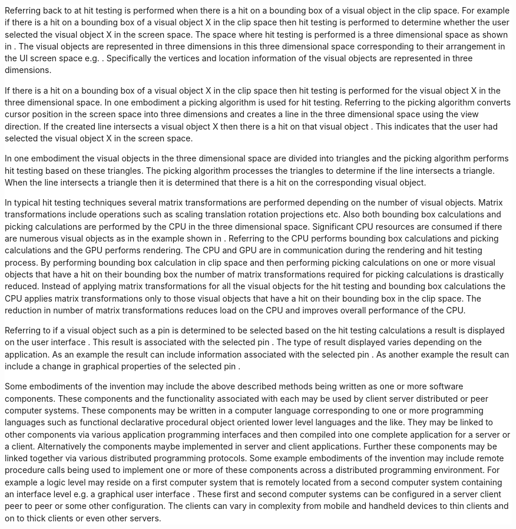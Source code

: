 Referring back to at hit testing is performed when there is a hit on a bounding box of a visual object in the clip space. For example if there is a hit on a bounding box of a visual object X in the clip space then hit testing is performed to determine whether the user selected the visual object X in the screen space. The space where hit testing is performed is a three dimensional space as shown in . The visual objects are represented in three dimensions in this three dimensional space corresponding to their arrangement in the UI screen space e.g. . Specifically the vertices and location information of the visual objects are represented in three dimensions.

If there is a hit on a bounding box of a visual object X in the clip space then hit testing is performed for the visual object X in the three dimensional space. In one embodiment a picking algorithm is used for hit testing. Referring to the picking algorithm converts cursor position in the screen space into three dimensions and creates a line in the three dimensional space using the view direction. If the created line intersects a visual object X then there is a hit on that visual object . This indicates that the user had selected the visual object X in the screen space.

In one embodiment the visual objects in the three dimensional space are divided into triangles and the picking algorithm performs hit testing based on these triangles. The picking algorithm processes the triangles to determine if the line intersects a triangle. When the line intersects a triangle then it is determined that there is a hit on the corresponding visual object.

In typical hit testing techniques several matrix transformations are performed depending on the number of visual objects. Matrix transformations include operations such as scaling translation rotation projections etc. Also both bounding box calculations and picking calculations are performed by the CPU in the three dimensional space. Significant CPU resources are consumed if there are numerous visual objects as in the example shown in . Referring to the CPU performs bounding box calculations and picking calculations and the GPU performs rendering. The CPU and GPU are in communication during the rendering and hit testing process. By performing bounding box calculation in clip space and then performing picking calculations on one or more visual objects that have a hit on their bounding box the number of matrix transformations required for picking calculations is drastically reduced. Instead of applying matrix transformations for all the visual objects for the hit testing and bounding box calculations the CPU applies matrix transformations only to those visual objects that have a hit on their bounding box in the clip space. The reduction in number of matrix transformations reduces load on the CPU and improves overall performance of the CPU.

Referring to if a visual object such as a pin is determined to be selected based on the hit testing calculations a result is displayed on the user interface . This result is associated with the selected pin . The type of result displayed varies depending on the application. As an example the result can include information associated with the selected pin . As another example the result can include a change in graphical properties of the selected pin .

Some embodiments of the invention may include the above described methods being written as one or more software components. These components and the functionality associated with each may be used by client server distributed or peer computer systems. These components may be written in a computer language corresponding to one or more programming languages such as functional declarative procedural object oriented lower level languages and the like. They may be linked to other components via various application programming interfaces and then compiled into one complete application for a server or a client. Alternatively the components maybe implemented in server and client applications. Further these components may be linked together via various distributed programming protocols. Some example embodiments of the invention may include remote procedure calls being used to implement one or more of these components across a distributed programming environment. For example a logic level may reside on a first computer system that is remotely located from a second computer system containing an interface level e.g. a graphical user interface . These first and second computer systems can be configured in a server client peer to peer or some other configuration. The clients can vary in complexity from mobile and handheld devices to thin clients and on to thick clients or even other servers.
